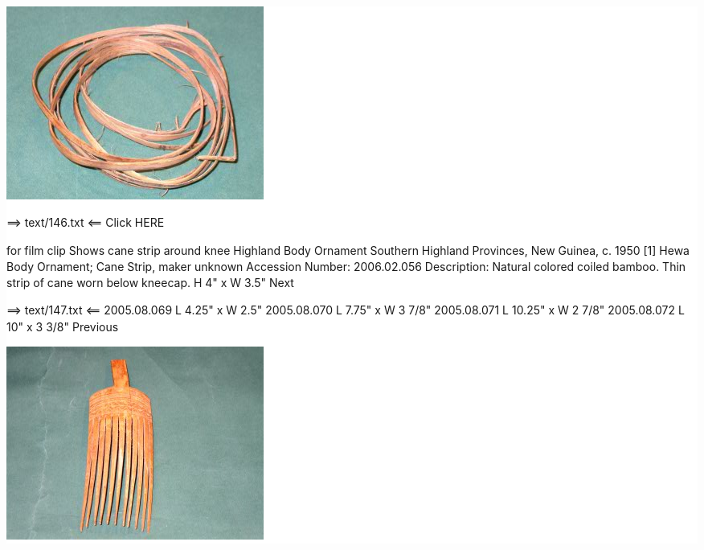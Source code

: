 ![assets/images/145-01.jpg](images/145-01.jpg)



==> text/146.txt <==
Click HERE

for film clip
Shows cane strip around knee
Highland Body Ornament
Southern Highland Provinces, New Guinea, c. 1950
[1] Hewa Body Ornament; Cane Strip, maker unknown
Accession Number:  2006.02.056
Description:  Natural colored coiled bamboo.  Thin strip of cane worn
below kneecap.  H 4" x W 3.5"
Next

==> text/147.txt <==
2005.08.069
L 4.25" x W 2.5"
2005.08.070
L 7.75" x W 3 7/8"
2005.08.071
L 10.25" x W 2 7/8"
2005.08.072
L 10" x 3 3/8"
Previous

![assets/images/147-01.jpg](images/147-01.jpg)
